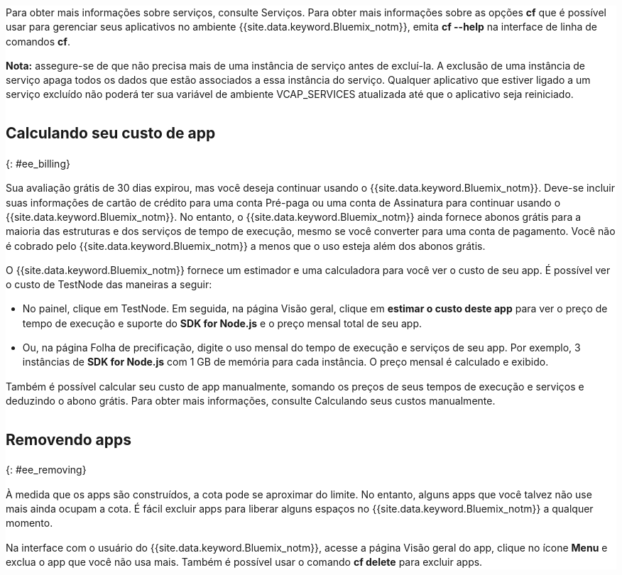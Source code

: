   Para obter mais informações sobre serviços, consulte Serviços. Para obter mais informações sobre as opções **cf** que é possível usar
para gerenciar seus aplicativos no ambiente
{{site.data.keyword.Bluemix_notm}}, emita
**cf --help** na interface de linha de comandos **cf**.

  **Nota:** assegure-se de que não precisa mais de uma instância de serviço antes de excluí-la. A
exclusão de uma instância de serviço apaga todos os dados que estão associados a essa
instância do serviço. Qualquer aplicativo que estiver ligado a um serviço excluído não poderá ter sua variável de ambiente VCAP_SERVICES atualizada até que o aplicativo seja reiniciado.

## Calculando seu custo de app
{: #ee_billing}

Sua avaliação grátis de 30 dias expirou, mas você deseja continuar
usando o {{site.data.keyword.Bluemix_notm}}. Deve-se incluir suas informações de cartão de crédito para uma conta Pré-paga
ou uma conta de Assinatura para continuar usando o {{site.data.keyword.Bluemix_notm}}. No entanto, o {{site.data.keyword.Bluemix_notm}} ainda fornece abonos grátis para a maioria
das estruturas e dos serviços de tempo de execução, mesmo se você converter para uma conta de pagamento. Você não é cobrado pelo
{{site.data.keyword.Bluemix_notm}} a menos que o uso esteja além dos
abonos grátis.

O {{site.data.keyword.Bluemix_notm}} fornece
um estimador e uma calculadora para você ver o custo de seu app. É possível ver o custo de TestNode das maneiras a seguir:

  * No painel, clique em TestNode. Em seguida, na página Visão geral, clique em **estimar o custo deste app** para ver o preço de tempo de execução e suporte do **SDK for Node.js** e o preço mensal total de seu app.
  
  * Ou, na página Folha de precificação, digite o uso mensal do tempo de execução e serviços de seu app. Por exemplo, 3 instâncias de **SDK for Node.js** com 1 GB
de memória para cada instância. O preço mensal é calculado e exibido.

Também é possível calcular seu custo de app manualmente, somando os
preços de seus tempos de execução e serviços e deduzindo o abono grátis. Para obter mais informações, consulte Calculando seus custos manualmente.

## Removendo apps
{: #ee_removing}

À medida que os apps são construídos, a cota pode se aproximar do limite. No entanto, alguns apps que você
talvez não use mais ainda ocupam a cota. É fácil excluir apps para liberar alguns espaços no
{{site.data.keyword.Bluemix_notm}} a qualquer momento.

Na interface com o usuário do {{site.data.keyword.Bluemix_notm}}, acesse a página Visão geral do app, clique no ícone **Menu** e exclua o app que você não usa mais. Também é possível usar o comando **cf delete**
para excluir apps.
